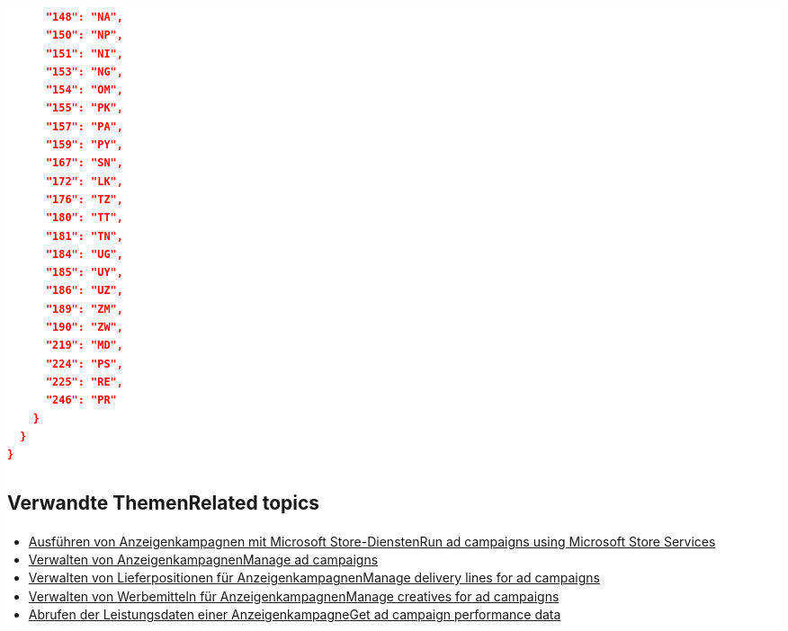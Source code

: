 ```json
      "148": "NA",
      "150": "NP",
      "151": "NI",
      "153": "NG",
      "154": "OM",
      "155": "PK",
      "157": "PA",
      "159": "PY",
      "167": "SN",
      "172": "LK",
      "176": "TZ",
      "180": "TT",
      "181": "TN",
      "184": "UG",
      "185": "UY",
      "186": "UZ",
      "189": "ZM",
      "190": "ZW",
      "219": "MD",
      "224": "PS",
      "225": "RE",
      "246": "PR"
    }
  }
}
```

## <a name="related-topics"></a><span data-ttu-id="1f74e-562">Verwandte Themen</span><span class="sxs-lookup"><span data-stu-id="1f74e-562">Related topics</span></span>

* [<span data-ttu-id="1f74e-563">Ausführen von Anzeigenkampagnen mit Microsoft Store-Diensten</span><span class="sxs-lookup"><span data-stu-id="1f74e-563">Run ad campaigns using Microsoft Store Services</span></span>](run-ad-campaigns-using-windows-store-services.md)
* [<span data-ttu-id="1f74e-564">Verwalten von Anzeigenkampagnen</span><span class="sxs-lookup"><span data-stu-id="1f74e-564">Manage ad campaigns</span></span>](manage-ad-campaigns.md)
* [<span data-ttu-id="1f74e-565">Verwalten von Lieferpositionen für Anzeigenkampagnen</span><span class="sxs-lookup"><span data-stu-id="1f74e-565">Manage delivery lines for ad campaigns</span></span>](manage-delivery-lines-for-ad-campaigns.md)
* [<span data-ttu-id="1f74e-566">Verwalten von Werbemitteln für Anzeigenkampagnen</span><span class="sxs-lookup"><span data-stu-id="1f74e-566">Manage creatives for ad campaigns</span></span>](manage-creatives-for-ad-campaigns.md)
* [<span data-ttu-id="1f74e-567">Abrufen der Leistungsdaten einer Anzeigenkampagne</span><span class="sxs-lookup"><span data-stu-id="1f74e-567">Get ad campaign performance data</span></span>](get-ad-campaign-performance-data.md)
